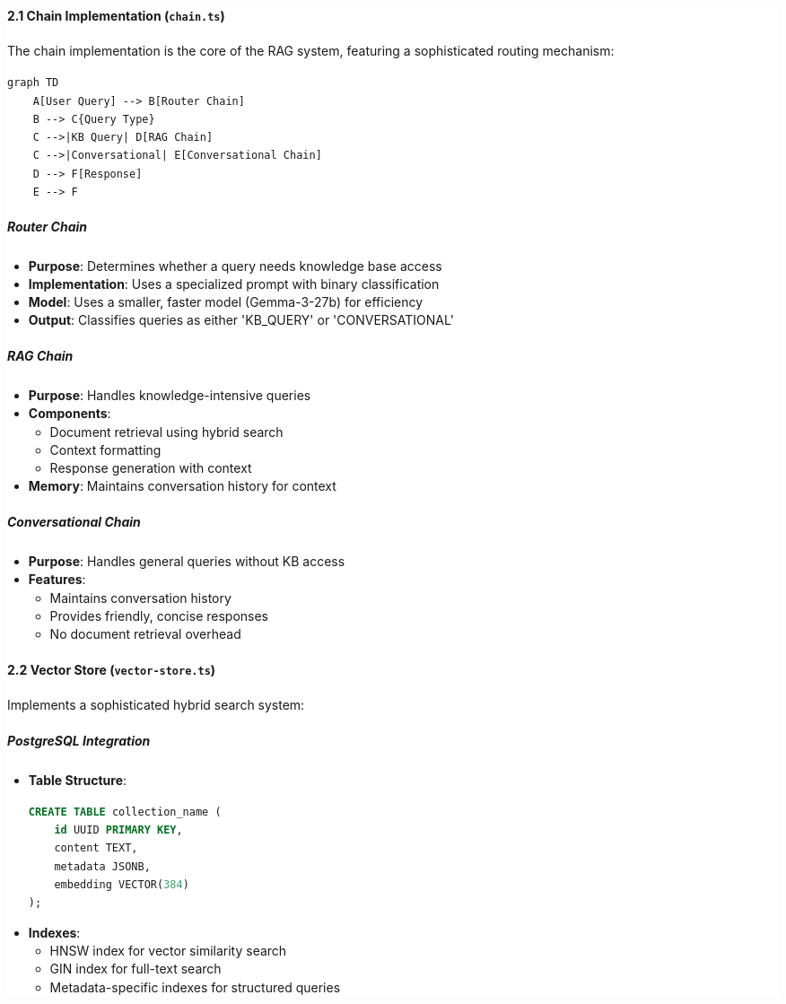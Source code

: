 #### 2.1 Chain Implementation (`chain.ts`)
The chain implementation is the core of the RAG system, featuring a sophisticated routing mechanism:

```mermaid
graph TD
    A[User Query] --> B[Router Chain]
    B --> C{Query Type}
    C -->|KB Query| D[RAG Chain]
    C -->|Conversational| E[Conversational Chain]
    D --> F[Response]
    E --> F
```

##### Router Chain
- **Purpose**: Determines whether a query needs knowledge base access
- **Implementation**: Uses a specialized prompt with binary classification
- **Model**: Uses a smaller, faster model (Gemma-3-27b) for efficiency
- **Output**: Classifies queries as either 'KB_QUERY' or 'CONVERSATIONAL'

##### RAG Chain
- **Purpose**: Handles knowledge-intensive queries
- **Components**:
  - Document retrieval using hybrid search
  - Context formatting
  - Response generation with context
- **Memory**: Maintains conversation history for context

##### Conversational Chain
- **Purpose**: Handles general queries without KB access
- **Features**:
  - Maintains conversation history
  - Provides friendly, concise responses
  - No document retrieval overhead

#### 2.2 Vector Store (`vector-store.ts`)
Implements a sophisticated hybrid search system:

##### PostgreSQL Integration
- **Table Structure**:
  ```sql
  CREATE TABLE collection_name (
      id UUID PRIMARY KEY,
      content TEXT,
      metadata JSONB,
      embedding VECTOR(384)
  );
  ```
- **Indexes**:
  - HNSW index for vector similarity search
  - GIN index for full-text search
  - Metadata-specific indexes for structured queries
